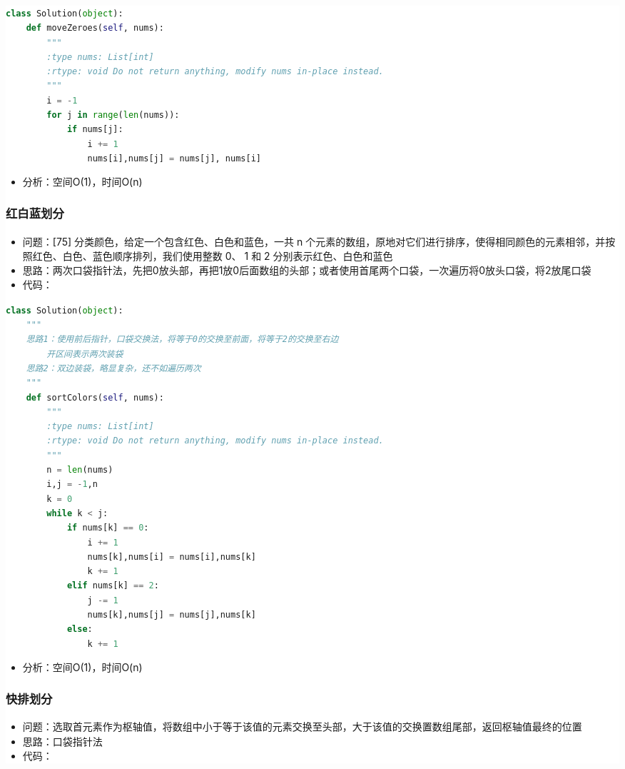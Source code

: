 ```python
class Solution(object):
    def moveZeroes(self, nums):
        """
        :type nums: List[int]
        :rtype: void Do not return anything, modify nums in-place instead.
        """
        i = -1
        for j in range(len(nums)):
            if nums[j]:
                i += 1
                nums[i],nums[j] = nums[j], nums[i]
```
- 分析：空间O(1)，时间O(n)

### 红白蓝划分
- 问题：[75] 分类颜色，给定一个包含红色、白色和蓝色，一共 n 个元素的数组，原地对它们进行排序，使得相同颜色的元素相邻，并按照红色、白色、蓝色顺序排列，我们使用整数 0、 1 和 2 分别表示红色、白色和蓝色
- 思路：两次口袋指针法，先把0放头部，再把1放0后面数组的头部；或者使用首尾两个口袋，一次遍历将0放头口袋，将2放尾口袋
- 代码：

```python
class Solution(object):
    """
    思路1：使用前后指针，口袋交换法，将等于0的交换至前面，将等于2的交换至右边
        开区间表示两次装袋
    思路2：双边装袋，略显复杂，还不如遍历两次
    """
    def sortColors(self, nums):
        """
        :type nums: List[int]
        :rtype: void Do not return anything, modify nums in-place instead.
        """
        n = len(nums)
        i,j = -1,n
        k = 0
        while k < j:
            if nums[k] == 0:
                i += 1
                nums[k],nums[i] = nums[i],nums[k]
                k += 1
            elif nums[k] == 2:
                j -= 1
                nums[k],nums[j] = nums[j],nums[k]
            else:
                k += 1
```

- 分析：空间O(1)，时间O(n)

### 快排划分
- 问题：选取首元素作为枢轴值，将数组中小于等于该值的元素交换至头部，大于该值的交换置数组尾部，返回枢轴值最终的位置
- 思路：口袋指针法
- 代码：
